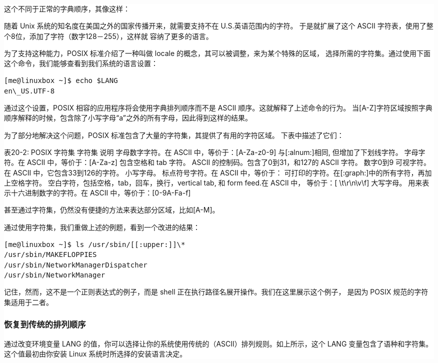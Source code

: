 这个不同于正常的字典顺序，其像这样：

随着 Unix 系统的知名度在美国之外的国家传播开来，就需要支持不在 U.S.英语范围内的字符。
于是就扩展了这个 ASCII 字符表，使用了整个8位，添加了字符（数字128－255），这样就
容纳了更多的语言。

为了支持这种能力，POSIX 标准介绍了一种叫做 locale 的概念，其可以被调整，来为某个特殊的区域，
选择所需的字符集。通过使用下面这个命令，我们能够查看到我们系统的语言设置：

<div class="code"><pre>
<tt>[me@linuxbox ~]$ echo $LANG
en\_US.UTF-8 </tt>
</pre></div>

通过这个设置，POSIX 相容的应用程序将会使用字典排列顺序而不是 ASCII 顺序。这就解释了上述命令的行为。
当[A-Z]字符区域按照字典顺序解释的时候，包含除了小写字母“a”之外的所有字母，因此得到这样的结果。

为了部分地解决这个问题，POSIX 标准包含了大量的字符集，其提供了有用的字符区域。
下表中描述了它们：

<caption class="cap">表20-2: POSIX 字符集 </caption>
<th class="title">字符集</th>
<th class="title">说明</th>
<td valign="top">字母数字字符。在 ASCII 中，等价于：[A-Za-z0-9] </td>
<td valign="top">与[:alnum:]相同, 但增加了下划线字符。 </td>
<td valign="top">字母字符。在 ASCII 中，等价于：[A-Za-z] </td>
<td valign="top">包含空格和 tab 字符。</td>
<td valign="top">ASCII 的控制码。包含了0到31，和127的 ASCII 字符。</td>
<td valign="top">数字0到9</td>
<td valign="top">可视字符。在 ASCII 中，它包含33到126的字符。 </td>
<td valign="top">小写字母。</td>
<td valign="top">标点符号字符。在 ASCII 中，等价于：</td>
<td valign="top">可打印的字符。在[:graph:]中的所有字符，再加上空格字符。</td>
<td valign="top">空白字符，包括空格，tab，回车，换行，vertical tab, 和 form feed.在 ASCII 中， 
等价于：[ \t\r\n\v\f] </td>
<td valign="top">大写字母。</td>
<td valign="top">用来表示十六进制数字的字符。在 ASCII 中，等价于：[0-9A-Fa-f] </td>

甚至通过字符集，仍然没有便捷的方法来表达部分区域，比如[A-M]。

通过使用字符集，我们重做上述的例题，看到一个改进的结果：

<div class="code"><pre>
<tt>[me@linuxbox ~]$ ls /usr/sbin/[[:upper:]]\*
/usr/sbin/MAKEFLOPPIES
/usr/sbin/NetworkManagerDispatcher
/usr/sbin/NetworkManager </tt>
</pre></div>

记住，然而，这不是一个正则表达式的例子，而是 shell 正在执行路径名展开操作。我们在这里展示这个例子，
是因为 POSIX 规范的字符集适用于二者。

<h3>恢复到传统的排列顺序</h3>

<p>通过改变环境变量 LANG 的值，你可以选择让你的系统使用传统的（ASCII）排列规则。如上所示，这个
LANG 变量包含了语种和字符集。这个值最初由你安装 Linux 系统时所选择的安装语言决定。</p>

